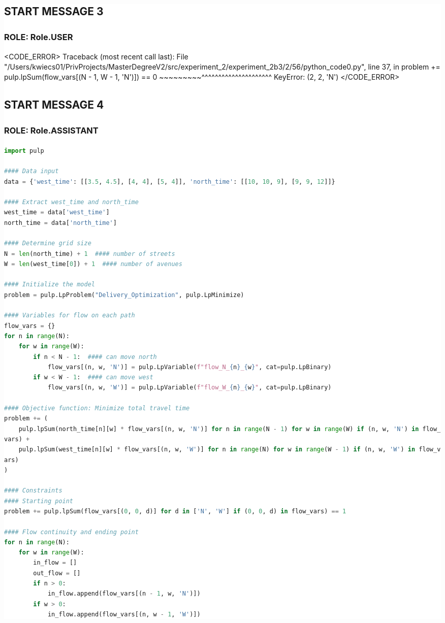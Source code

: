 ## START MESSAGE 3 
### ROLE: Role.USER
<CODE_ERROR>
Traceback (most recent call last):
  File "/Users/kwiecs01/PrivProjects/MasterDegreeV2/src/experiment_2/experiment_2b3/2/56/python_code0.py", line 37, in <module>
    problem += pulp.lpSum(flow_vars[(N - 1, W - 1, 'N')]) == 0
                          ~~~~~~~~~^^^^^^^^^^^^^^^^^^^^^
KeyError: (2, 2, 'N')
</CODE_ERROR>


## START MESSAGE 4 
### ROLE: Role.ASSISTANT
```python
import pulp

#### Data input
data = {'west_time': [[3.5, 4.5], [4, 4], [5, 4]], 'north_time': [[10, 10, 9], [9, 9, 12]]}

#### Extract west_time and north_time
west_time = data['west_time']
north_time = data['north_time']

#### Determine grid size
N = len(north_time) + 1  #### number of streets
W = len(west_time[0]) + 1  #### number of avenues

#### Initialize the model
problem = pulp.LpProblem("Delivery_Optimization", pulp.LpMinimize)

#### Variables for flow on each path
flow_vars = {}
for n in range(N):
    for w in range(W):
        if n < N - 1:  #### can move north
            flow_vars[(n, w, 'N')] = pulp.LpVariable(f"flow_N_{n}_{w}", cat=pulp.LpBinary)
        if w < W - 1:  #### can move west
            flow_vars[(n, w, 'W')] = pulp.LpVariable(f"flow_W_{n}_{w}", cat=pulp.LpBinary)

#### Objective function: Minimize total travel time
problem += (
    pulp.lpSum(north_time[n][w] * flow_vars[(n, w, 'N')] for n in range(N - 1) for w in range(W) if (n, w, 'N') in flow_vars) +
    pulp.lpSum(west_time[n][w] * flow_vars[(n, w, 'W')] for n in range(N) for w in range(W - 1) if (n, w, 'W') in flow_vars)
)

#### Constraints
#### Starting point
problem += pulp.lpSum(flow_vars[(0, 0, d)] for d in ['N', 'W'] if (0, 0, d) in flow_vars) == 1

#### Flow continuity and ending point
for n in range(N):
    for w in range(W):
        in_flow = []
        out_flow = []
        if n > 0:
            in_flow.append(flow_vars[(n - 1, w, 'N')])
        if w > 0:
            in_flow.append(flow_vars[(n, w - 1, 'W')])
```